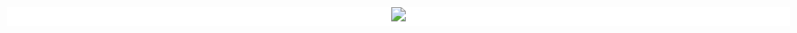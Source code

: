 <p align="center"><img width=100% src="https://raw.githubusercontent.com/lalibhadra/lalibhadra/main/1.gif"></p>
